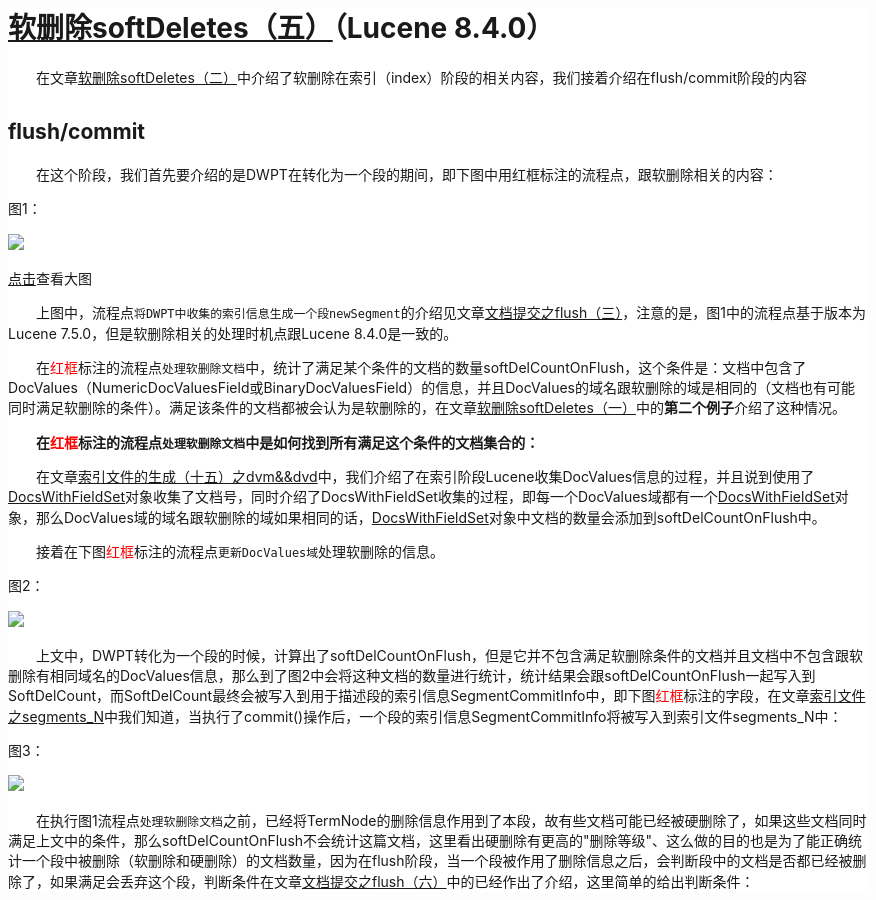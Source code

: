 # [软删除softDeletes（五）](https://www.amazingkoala.com.cn/Lucene/Index/)（Lucene 8.4.0）

&emsp;&emsp;在文章[软删除softDeletes（二）](https://www.amazingkoala.com.cn/Lucene/Index/2020/0621/149.html)中介绍了软删除在索引（index）阶段的相关内容，我们接着介绍在flush/commit阶段的内容

## flush/commit

&emsp;&emsp;在这个阶段，我们首先要介绍的是DWPT在转化为一个段的期间，即下图中用红框标注的流程点，跟软删除相关的内容：

图1：

<img src="http://www.amazingkoala.com.cn/uploads/lucene/index/软删除softDeletes/软删除softDeletes（五）/1.png">

[点击](http://www.amazingkoala.com.cn/uploads/lucene/index/软删除softDeletes/软删除softDeletes（五）/dwpt.html)查看大图

&emsp;&emsp;上图中，流程点`将DWPT中收集的索引信息生成一个段newSegment`的介绍见文章[文档提交之flush（三）](https://www.amazingkoala.com.cn/Lucene/Index/2019/0725/76.html)，注意的是，图1中的流程点基于版本为Lucene 7.5.0，但是软删除相关的处理时机点跟Lucene 8.4.0是一致的。

&emsp;&emsp;在<font color=red>红框</font>标注的流程点`处理软删除文档`中，统计了满足某个条件的文档的数量softDelCountOnFlush，这个条件是：文档中包含了DocValues（NumericDocValuesField或BinaryDocValuesField）的信息，并且DocValues的域名跟软删除的域是相同的（文档也有可能同时满足软删除的条件）。满足该条件的文档都被会认为是软删除的，在文章[软删除softDeletes（一）](https://www.amazingkoala.com.cn/Lucene/Index/2020/0616/148.html)中的**第二个例子**介绍了这种情况。

&emsp;&emsp;**在<font color=red>红框</font>标注的流程点`处理软删除文档`中是如何找到所有满足这个条件的文档集合的：**

&emsp;&emsp;在文章[索引文件的生成（十五）之dvm&&dvd](https://www.amazingkoala.com.cn/Lucene/Index/2020/0507/139.html)中，我们介绍了在索引阶段Lucene收集DocValues信息的过程，并且说到使用了[DocsWithFieldSet](https://github.com/LuXugang/Lucene-7.5.0/blob/master/solr-8.4.0/lucene/core/src/java/org/apache/lucene/index/DocsWithFieldSet.java)对象收集了文档号，同时介绍了DocsWithFieldSet收集的过程，即每一个DocValues域都有一个[DocsWithFieldSet](https://github.com/LuXugang/Lucene-7.5.0/blob/master/solr-8.4.0/lucene/core/src/java/org/apache/lucene/index/DocsWithFieldSet.java)对象，那么DocValues域的域名跟软删除的域如果相同的话，[DocsWithFieldSet](https://github.com/LuXugang/Lucene-7.5.0/blob/master/solr-8.4.0/lucene/core/src/java/org/apache/lucene/index/DocsWithFieldSet.java)对象中文档的数量会添加到softDelCountOnFlush中。


&emsp;&emsp;接着在下图<font color=red>红框</font>标注的流程点`更新DocValues域`处理软删除的信息。

图2：

<img src="http://www.amazingkoala.com.cn/uploads/lucene/index/软删除softDeletes/软删除softDeletes（五）/2.png">

&emsp;&emsp;上文中，DWPT转化为一个段的时候，计算出了softDelCountOnFlush，但是它并不包含满足软删除条件的文档并且文档中不包含跟软删除有相同域名的DocValues信息，那么到了图2中会将这种文档的数量进行统计，统计结果会跟softDelCountOnFlush一起写入到SoftDelCount，而SoftDelCount最终会被写入到用于描述段的索引信息SegmentCommitInfo中，即下图<font color=red>红框</font>标注的字段，在文章[索引文件之segments_N](https://www.amazingkoala.com.cn/Lucene/suoyinwenjian/2019/0610/65.html)中我们知道，当执行了commit()操作后，一个段的索引信息SegmentCommitInfo将被写入到索引文件segments_N中：

图3：

<img src="http://www.amazingkoala.com.cn/uploads/lucene/index/软删除softDeletes/软删除softDeletes（五）/3.png">

&emsp;&emsp;在执行图1流程点`处理软删除文档`之前，已经将TermNode的删除信息作用到了本段，故有些文档可能已经被硬删除了，如果这些文档同时满足上文中的条件，那么softDelCountOnFlush不会统计这篇文档，这里看出硬删除有更高的"删除等级"、这么做的目的也是为了能正确统计一个段中被删除（软删除和硬删除）的文档数量，因为在flush阶段，当一个段被作用了删除信息之后，会判断段中的文档是否都已经被删除了，如果满足会丢弃这个段，判断条件在文章[文档提交之flush（六）](https://www.amazingkoala.com.cn/Lucene/Index/2019/0805/79.html)中的已经作出了介绍，这里简单的给出判断条件：
